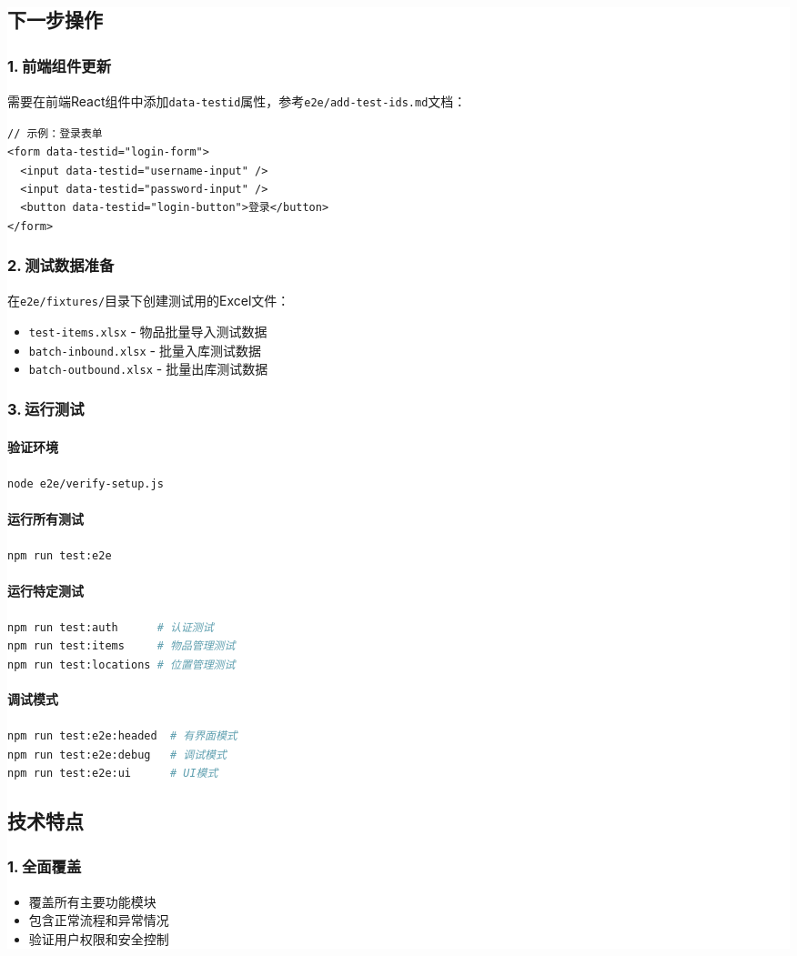 ## 下一步操作

### 1. 前端组件更新
需要在前端React组件中添加`data-testid`属性，参考`e2e/add-test-ids.md`文档：

```tsx
// 示例：登录表单
<form data-testid="login-form">
  <input data-testid="username-input" />
  <input data-testid="password-input" />
  <button data-testid="login-button">登录</button>
</form>
```

### 2. 测试数据准备
在`e2e/fixtures/`目录下创建测试用的Excel文件：
- `test-items.xlsx` - 物品批量导入测试数据
- `batch-inbound.xlsx` - 批量入库测试数据
- `batch-outbound.xlsx` - 批量出库测试数据

### 3. 运行测试

#### 验证环境
```bash
node e2e/verify-setup.js
```

#### 运行所有测试
```bash
npm run test:e2e
```

#### 运行特定测试
```bash
npm run test:auth      # 认证测试
npm run test:items     # 物品管理测试
npm run test:locations # 位置管理测试
```

#### 调试模式
```bash
npm run test:e2e:headed  # 有界面模式
npm run test:e2e:debug   # 调试模式
npm run test:e2e:ui      # UI模式
```

## 技术特点

### 1. 全面覆盖
- 覆盖所有主要功能模块
- 包含正常流程和异常情况
- 验证用户权限和安全控制
